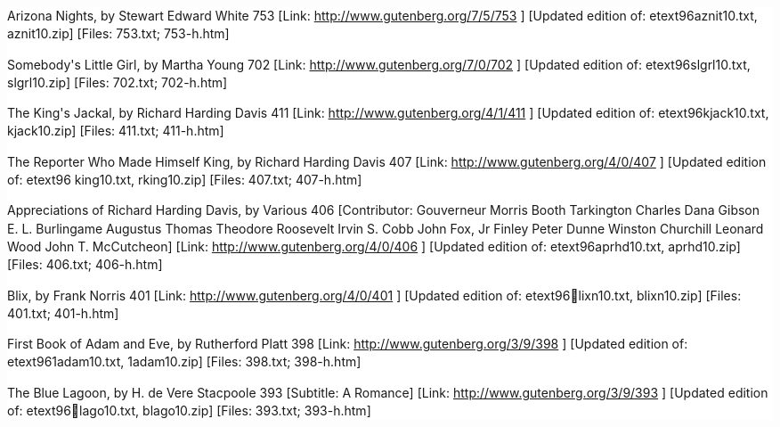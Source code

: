Arizona Nights, by Stewart Edward White                                    753
  [Link: http://www.gutenberg.org/7/5/753 ]
  [Updated edition of: etext96aznit10.txt, aznit10.zip]
  [Files: 753.txt; 753-h.htm]

Somebody's Little Girl, by Martha Young                                    702
  [Link: http://www.gutenberg.org/7/0/702 ]
  [Updated edition of: etext96slgrl10.txt, slgrl10.zip]
  [Files: 702.txt; 702-h.htm]

The King's Jackal, by Richard Harding Davis                                411
  [Link: http://www.gutenberg.org/4/1/411 ]
  [Updated edition of: etext96kjack10.txt, kjack10.zip]
  [Files: 411.txt; 411-h.htm]

The Reporter Who Made Himself King, by Richard Harding Davis               407
  [Link: http://www.gutenberg.org/4/0/407 ]
  [Updated edition of: etext96
king10.txt, rking10.zip]
  [Files: 407.txt; 407-h.htm]

Appreciations of Richard Harding Davis, by Various                         406
  [Contributor: Gouverneur Morris
                Booth Tarkington
                Charles Dana Gibson
                E. L. Burlingame
                Augustus Thomas
                Theodore Roosevelt
                Irvin S. Cobb
                John Fox, Jr
                Finley Peter Dunne
                Winston Churchill
                Leonard Wood
                John T. McCutcheon]
  [Link: http://www.gutenberg.org/4/0/406 ]
  [Updated edition of: etext96aprhd10.txt, aprhd10.zip]
  [Files: 406.txt; 406-h.htm]

Blix, by Frank Norris                                                      401
  [Link: http://www.gutenberg.org/4/0/401 ]
  [Updated edition of: etext96lixn10.txt, blixn10.zip]
  [Files: 401.txt; 401-h.htm]

First Book of Adam and Eve, by Rutherford Platt                            398
  [Link: http://www.gutenberg.org/3/9/398 ]
  [Updated edition of: etext961adam10.txt, 1adam10.zip]
  [Files: 398.txt; 398-h.htm]

The Blue Lagoon, by H. de Vere Stacpoole                                   393
  [Subtitle: A Romance]
  [Link: http://www.gutenberg.org/3/9/393 ]
  [Updated edition of: etext96lago10.txt, blago10.zip]
  [Files: 393.txt; 393-h.htm]

